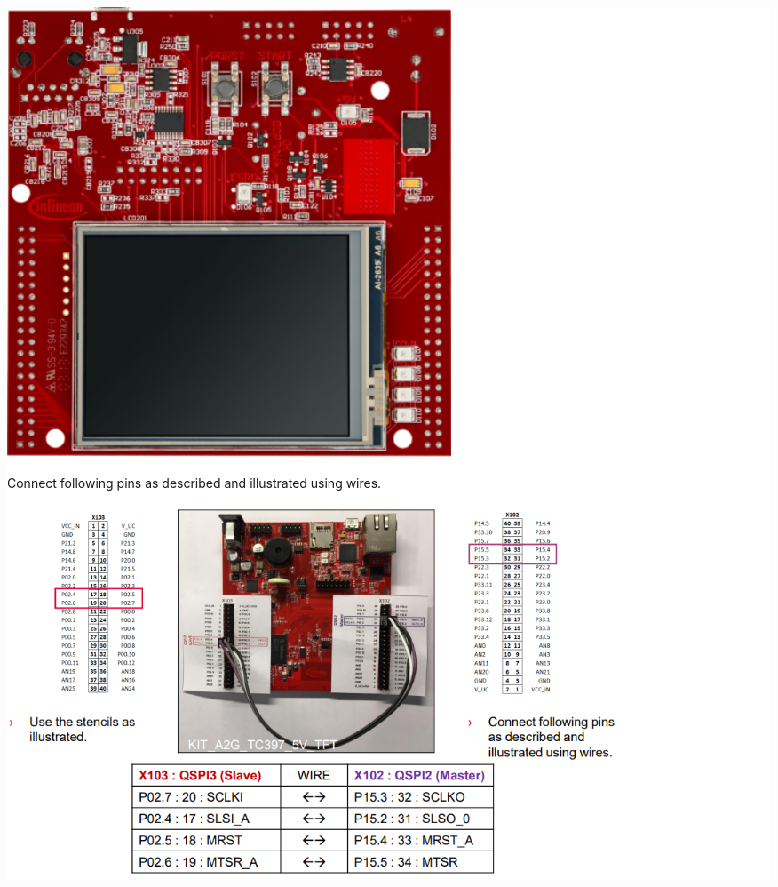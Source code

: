 <img src="./Images/TC397_TFT_Top_View.png" width="500" />  

Connect following pins as described and illustrated using wires.

<img src="./Images/Hardware_Setup.png" width="700" /> 
